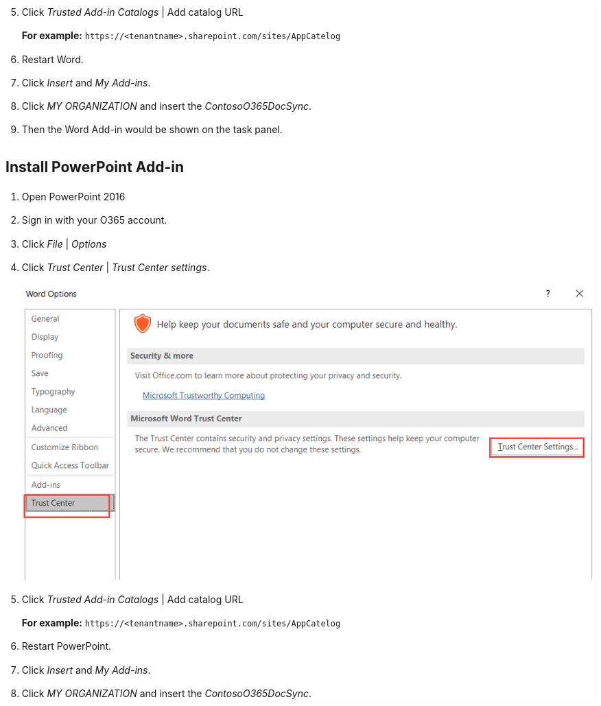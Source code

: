 5. Click *Trusted Add-in Catalogs* | Add catalog URL

   **For example:** `https://<tenantname>.sharepoint.com/sites/AppCatelog`

6. Restart Word.

7. Click *Insert* and *My Add-ins*.

8. Click *MY ORGANIZATION* and insert the *ContosoO365DocSync*.

9. Then the Word Add-in would be shown on the task panel.


## Install PowerPoint Add-in

1. Open PowerPoint 2016

2. Sign in with your O365 account. 

3. Click *File* | *Options*

4. Click *Trust Center* | *Trust Center settings*.

   ![](Images/WordTrustCenter.png)

5. Click *Trusted Add-in Catalogs* | Add catalog URL

   **For example:** `https://<tenantname>.sharepoint.com/sites/AppCatelog`

6. Restart PowerPoint.

7. Click *Insert* and *My Add-ins*.

8. Click *MY ORGANIZATION* and insert the *ContosoO365DocSync*.
